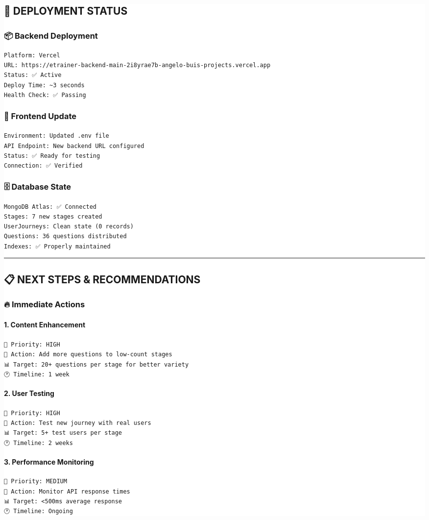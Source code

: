 
## 🚀 DEPLOYMENT STATUS

### 📦 Backend Deployment
```
Platform: Vercel
URL: https://etrainer-backend-main-2i8yrae7b-angelo-buis-projects.vercel.app
Status: ✅ Active
Deploy Time: ~3 seconds
Health Check: ✅ Passing
```

### 🔄 Frontend Update
```
Environment: Updated .env file
API Endpoint: New backend URL configured
Status: ✅ Ready for testing
Connection: ✅ Verified
```

### 🗄️ Database State
```
MongoDB Atlas: ✅ Connected
Stages: 7 new stages created
UserJourneys: Clean state (0 records)
Questions: 36 questions distributed
Indexes: ✅ Properly maintained
```

---

## 📋 NEXT STEPS & RECOMMENDATIONS

### 🔥 Immediate Actions

#### 1. Content Enhancement
```
🎯 Priority: HIGH
📝 Action: Add more questions to low-count stages
📊 Target: 20+ questions per stage for better variety
🕐 Timeline: 1 week
```

#### 2. User Testing
```
🎯 Priority: HIGH  
📝 Action: Test new journey with real users
📊 Target: 5+ test users per stage
🕐 Timeline: 2 weeks
```

#### 3. Performance Monitoring
```
🎯 Priority: MEDIUM
📝 Action: Monitor API response times
📊 Target: <500ms average response
🕐 Timeline: Ongoing
```
